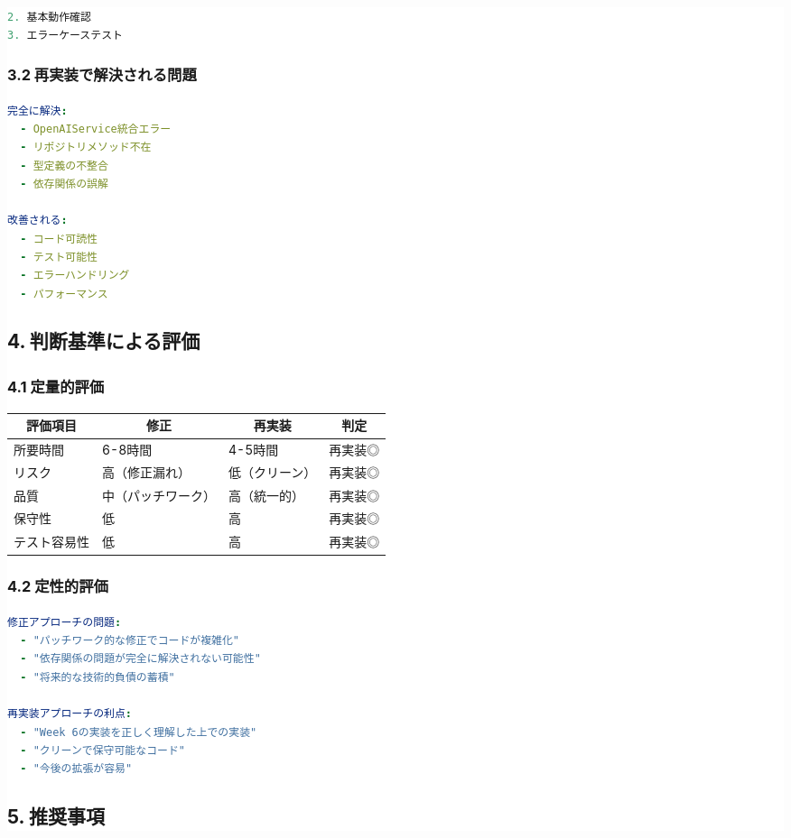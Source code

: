 ```typescript
2. 基本動作確認
3. エラーケーステスト
```

### 3.2 再実装で解決される問題

```yaml
完全に解決:
  - OpenAIService統合エラー
  - リポジトリメソッド不在
  - 型定義の不整合
  - 依存関係の誤解

改善される:
  - コード可読性
  - テスト可能性
  - エラーハンドリング
  - パフォーマンス
```

## 4. 判断基準による評価

### 4.1 定量的評価

| 評価項目 | 修正 | 再実装 | 判定 |
|---------|------|--------|------|
| 所要時間 | 6-8時間 | 4-5時間 | 再実装◎ |
| リスク | 高（修正漏れ） | 低（クリーン） | 再実装◎ |
| 品質 | 中（パッチワーク） | 高（統一的） | 再実装◎ |
| 保守性 | 低 | 高 | 再実装◎ |
| テスト容易性 | 低 | 高 | 再実装◎ |

### 4.2 定性的評価

```yaml
修正アプローチの問題:
  - "パッチワーク的な修正でコードが複雑化"
  - "依存関係の問題が完全に解決されない可能性"
  - "将来的な技術的負債の蓄積"

再実装アプローチの利点:
  - "Week 6の実装を正しく理解した上での実装"
  - "クリーンで保守可能なコード"
  - "今後の拡張が容易"
```

## 5. 推奨事項
